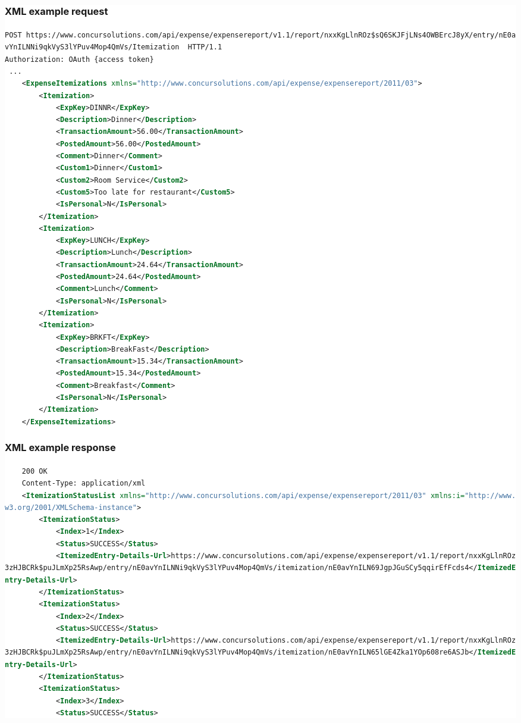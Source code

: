 ### XML example request

```xml
POST https://www.concursolutions.com/api/expense/expensereport/v1.1/report/nxxKgLlnROz$sQ6SKJFjLNs4OWBErcJ8yX/entry/nE0avYnILNNi9qkVyS3lYPuv4Mop4QmVs/Itemization  HTTP/1.1
Authorization: OAuth {access token}
 ...
    <ExpenseItemizations xmlns="http://www.concursolutions.com/api/expense/expensereport/2011/03">
        <Itemization>
            <ExpKey>DINNR</ExpKey>
            <Description>Dinner</Description>
            <TransactionAmount>56.00</TransactionAmount>
            <PostedAmount>56.00</PostedAmount>
            <Comment>Dinner</Comment>
            <Custom1>Dinner</Custom1>
            <Custom2>Room Service</Custom2>
            <Custom5>Too late for restaurant</Custom5>
            <IsPersonal>N</IsPersonal>
        </Itemization>
        <Itemization>
            <ExpKey>LUNCH</ExpKey>
            <Description>Lunch</Description>
            <TransactionAmount>24.64</TransactionAmount>
            <PostedAmount>24.64</PostedAmount>
            <Comment>Lunch</Comment>
            <IsPersonal>N</IsPersonal>
        </Itemization>
        <Itemization>
            <ExpKey>BRKFT</ExpKey>
            <Description>BreakFast</Description>
            <TransactionAmount>15.34</TransactionAmount>
            <PostedAmount>15.34</PostedAmount>
            <Comment>Breakfast</Comment>
            <IsPersonal>N</IsPersonal>
        </Itemization>
    </ExpenseItemizations>
```

### XML example response

```xml
    200 OK
    Content-Type: application/xml
    <ItemizationStatusList xmlns="http://www.concursolutions.com/api/expense/expensereport/2011/03" xmlns:i="http://www.w3.org/2001/XMLSchema-instance">
        <ItemizationStatus>
            <Index>1</Index>
            <Status>SUCCESS</Status>
            <ItemizedEntry-Details-Url>https://www.concursolutions.com/api/expense/expensereport/v1.1/report/nxxKgLlnROz3zHJBCRk$puJLmXp25RsAwp/entry/nE0avYnILNNi9qkVyS3lYPuv4Mop4QmVs/itemization/nE0avYnILN69JgpJGuSCy5qqirEfFcds4</ItemizedEntry-Details-Url>
        </ItemizationStatus>
        <ItemizationStatus>
            <Index>2</Index>
            <Status>SUCCESS</Status>
            <ItemizedEntry-Details-Url>https://www.concursolutions.com/api/expense/expensereport/v1.1/report/nxxKgLlnROz3zHJBCRk$puJLmXp25RsAwp/entry/nE0avYnILNNi9qkVyS3lYPuv4Mop4QmVs/itemization/nE0avYnILN65lGE4Zka1YOp608re6ASJb</ItemizedEntry-Details-Url>
        </ItemizationStatus>
        <ItemizationStatus>
            <Index>3</Index>
            <Status>SUCCESS</Status>
```